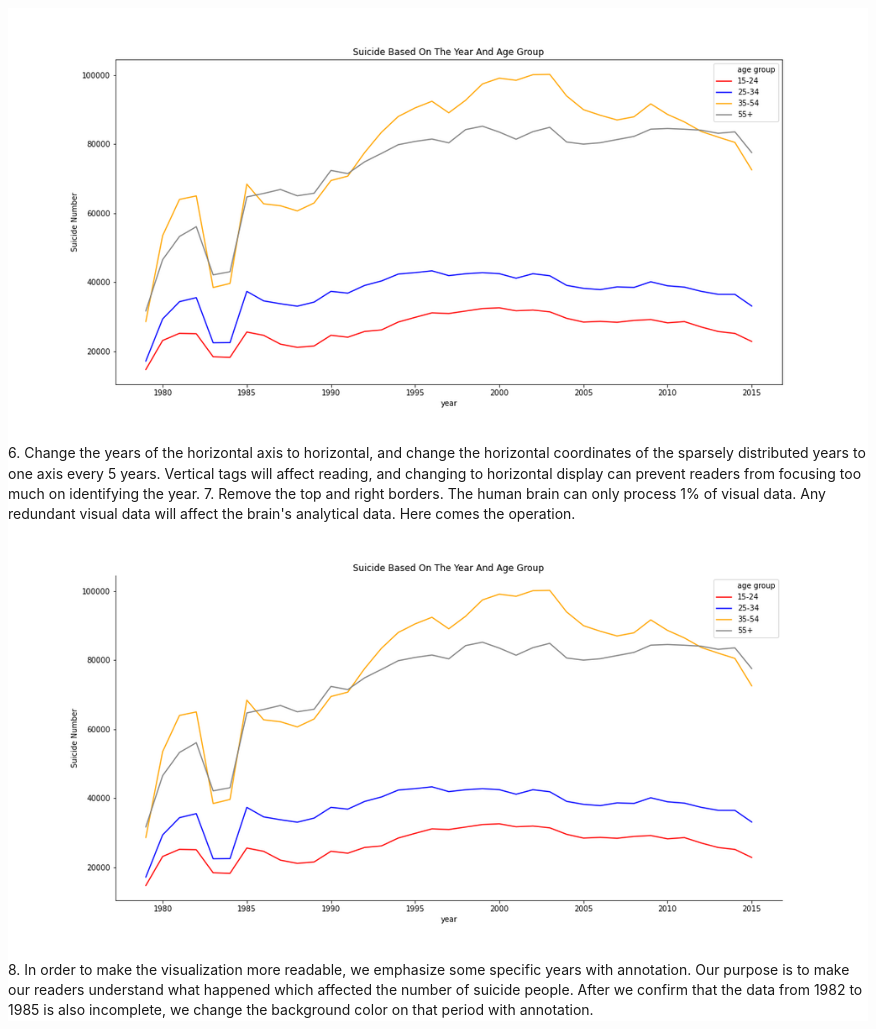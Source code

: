 ![avatar](suicide_s4.png)  
6. Change the years of the horizontal axis to horizontal, and change the horizontal coordinates of the sparsely distributed years to one axis every 5 years. Vertical tags will affect reading, and changing to horizontal display can prevent readers from focusing too much on identifying the year.
7. Remove the top and right borders. The human brain can only process 1% of visual data. Any redundant visual data will affect the brain's analytical data.
Here comes the operation.
![avatar](suicide_s5.png) 
8. In order to make the visualization more readable, we emphasize some specific years with annotation. Our purpose is to make our readers understand what happened which affected the number of suicide people. After we confirm that the data from 1982 to 1985 is also incomplete, we change the background color on that period with annotation.